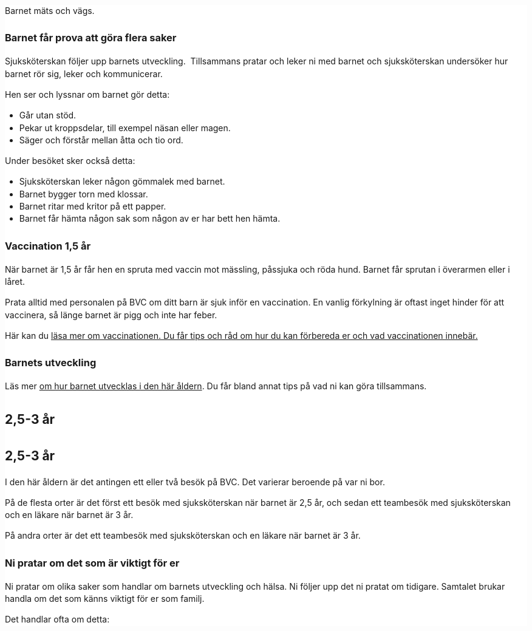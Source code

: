 
Barnet mäts och vägs.

### Barnet får prova att göra flera saker

Sjuksköterskan följer upp barnets utveckling.  Tillsammans pratar och leker ni med barnet och sjuksköterskan undersöker hur barnet rör sig, leker och kommunicerar.

Hen ser och lyssnar om barnet gör detta:

*   Går utan stöd.
*   Pekar ut kroppsdelar, till exempel näsan eller magen.
*   Säger och förstår mellan åtta och tio ord.

Under besöket sker också detta:

*   Sjuksköterskan leker någon gömmalek med barnet.
*   Barnet bygger torn med klossar.
*   Barnet ritar med kritor på ett papper.
*   Barnet får hämta någon sak som någon av er har bett hen hämta.

### Vaccination 1,5 år

När barnet är 1,5 år får hen en spruta med vaccin mot mässling, påssjuka och röda hund. Barnet får sprutan i överarmen eller i låret.

Prata alltid med personalen på BVC om ditt barn är sjuk inför en vaccination. En vanlig förkylning är oftast inget hinder för att vaccinera, så länge barnet är pigg och inte har feber.

Här kan du [läsa mer om vaccinationen. Du får tips och råd om hur du kan förbereda er och vad vaccinationen innebär.](https://www.1177.se/undersokning-behandling/vaccinationer/vaccinationsprogrammet-for-barn/)

### Barnets utveckling

Läs mer [om hur barnet utvecklas i den här åldern](https://www.1177.se/barn--gravid/sa-vaxer-och-utvecklas-barn/barnets-utveckling/). Du får bland annat tips på vad ni kan göra tillsammans.

2,5-3 år
--------

2,5-3 år
--------

I den här åldern är det antingen ett eller två besök på BVC. Det varierar beroende på var ni bor.

På de flesta orter är det först ett besök med sjuksköterskan när barnet är 2,5 år, och sedan ett teambesök med sjuksköterskan och en läkare när barnet är 3 år.

På andra orter är det ett teambesök med sjuksköterskan och en läkare när barnet är 3 år.

### Ni pratar om det som är viktigt för er

Ni pratar om olika saker som handlar om barnets utveckling och hälsa. Ni följer upp det ni pratat om tidigare. Samtalet brukar handla om det som känns viktigt för er som familj.

Det handlar ofta om detta:
